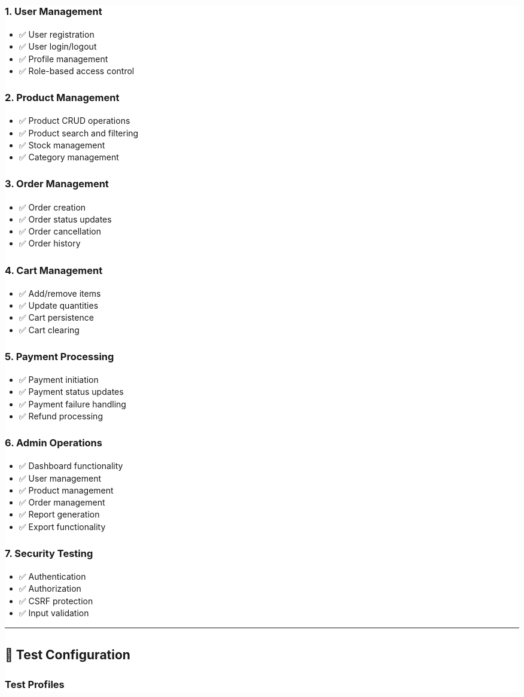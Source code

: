 ### 1. User Management
- ✅ User registration
- ✅ User login/logout
- ✅ Profile management
- ✅ Role-based access control

### 2. Product Management
- ✅ Product CRUD operations
- ✅ Product search and filtering
- ✅ Stock management
- ✅ Category management

### 3. Order Management
- ✅ Order creation
- ✅ Order status updates
- ✅ Order cancellation
- ✅ Order history

### 4. Cart Management
- ✅ Add/remove items
- ✅ Update quantities
- ✅ Cart persistence
- ✅ Cart clearing

### 5. Payment Processing
- ✅ Payment initiation
- ✅ Payment status updates
- ✅ Payment failure handling
- ✅ Refund processing

### 6. Admin Operations
- ✅ Dashboard functionality
- ✅ User management
- ✅ Product management
- ✅ Order management
- ✅ Report generation
- ✅ Export functionality

### 7. Security Testing
- ✅ Authentication
- ✅ Authorization
- ✅ CSRF protection
- ✅ Input validation

---

## 🔧 Test Configuration

### Test Profiles
